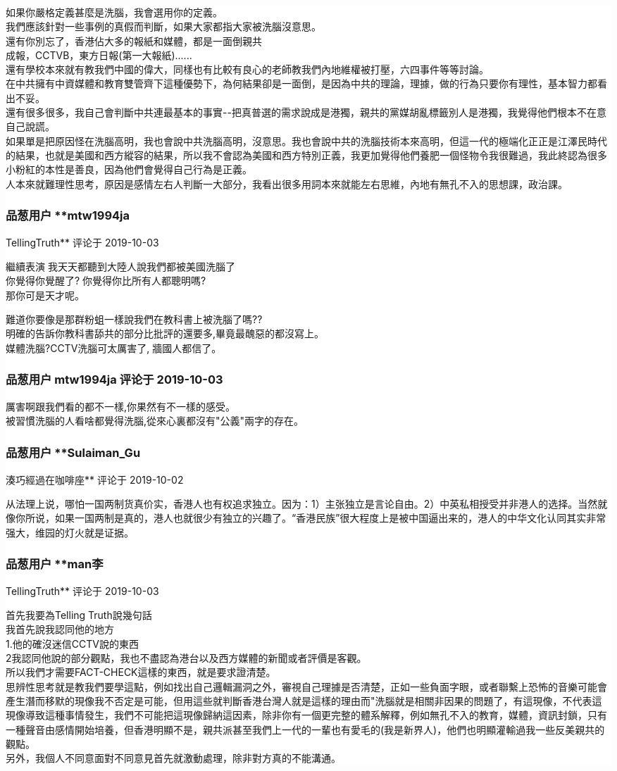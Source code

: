 如果你嚴格定義甚麼是洗腦，我會選用你的定義。  
我們應該針對一些事例的真假而判斷，如果大家都指大家被洗腦沒意思。  
還有你別忘了，香港佔大多的報紙和媒體，都是一面倒親共  
成報，CCTVB，東方日報(第一大報紙)......  
還有學校本來就有教我們中國的偉大，同樣也有比較有良心的老師教我們內地維權被打壓，六四事件等等討論。  
在中共擁有中資媒體和教育雙管齊下這種優勢下，為何結果卻是一面倒，是因為中共的理論，理據，做的行為只要你有理性，基本智力都看出不妥。  
還有很多很多，我自己會判斷中共連最基本的事實--把真普選的需求說成是港獨，親共的黨媒胡亂標籤別人是港獨，我覺得他們根本不在意自己說謊。  
如果單是把原因怪在洗腦高明，我也會說中共洗腦高明，沒意思。我也會說中共的洗腦技術本來高明，但這一代的極端化正正是江澤民時代的結果，也就是美國和西方縱容的結果，所以我不會認為美國和西方特別正義，我更加覺得他們養肥一個怪物令我很難過，我此終認為很多小粉紅的本性是善良，因為他們會覺得自己行為是正義。  
人本來就難理性思考，原因是感情左右人判斷一大部分，我看出很多用詞本來就能左右思維，內地有無孔不入的思想課，政治課。
        


            
### 品葱用户 **mtw1994ja 
TellingTruth** 评论于 2019-10-03
        
繼續表演 我天天都聽到大陸人說我們都被美國洗腦了  
你覺得你覺醒了? 你覺得你比所有人都聰明嗎?  
那你可是天才呢。  
  
難道你要像是那群粉蛆一樣說我們在教科書上被洗腦了嗎??  
明確的告訴你教科書舔共的部分比批評的還要多,畢竟最醜惡的都沒寫上。  
媒體洗腦?CCTV洗腦可太厲害了, 牆國人都信了。
        


            
### 品葱用户 **mtw1994ja** 评论于 2019-10-03
        
厲害啊跟我們看的都不一樣,你果然有不一樣的感受。  
被習慣洗腦的人看啥都覺得洗腦,從來心裏都沒有"公義"兩字的存在。
        


            
### 品葱用户 **Sulaiman_Gu 
湊巧經過在咖啡座** 评论于 2019-10-02
        
从法理上说，哪怕一国两制货真价实，香港人也有权追求独立。因为：1）主张独立是言论自由。2）中英私相授受并非港人的选择。当然就像你所说，如果一国两制是真的，港人也就很少有独立的兴趣了。“香港民族”很大程度上是被中国逼出来的，港人的中华文化认同其实非常强大，维园的灯火就是证据。
        


            
### 品葱用户 **man李 
TellingTruth** 评论于 2019-10-03
        
首先我要為Telling Truth說幾句話  
我首先說我認同他的地方  
1.他的確沒迷信CCTV說的東西  
2我認同他說的部分觀點，我也不盡認為港台以及西方媒體的新聞或者評價是客觀。  
所以我們才需要FACT-CHECK這樣的東西，就是要求證清楚。  
思辨性思考就是教我們要學這點，例如找出自己邏輯漏洞之外，審視自己理據是否清楚，正如一些負面字眼，或者聯繫上恐怖的音樂可能會產生潛而移默的現像我不否定是可能，但用這些就判斷香港台灣人就是這樣的理由而"洗腦就是相關非因果的問題了，有這現像，不代表這現像導致這種事情發生，我們不可能把這現像歸納這因素，除非你有一個更完整的體系解釋，例如無孔不入的教育，媒體，資訊封鎖，只有一種聲音由感情開始培養，但香港明顯不是，親共派甚至我們上一代的一輩也有愛毛的(我是新界人)，他們也明顯灌輸過我一些反美親共的觀點。  
另外，我個人不同意面對不同意見首先就激動處理，除非對方真的不能溝通。  
  